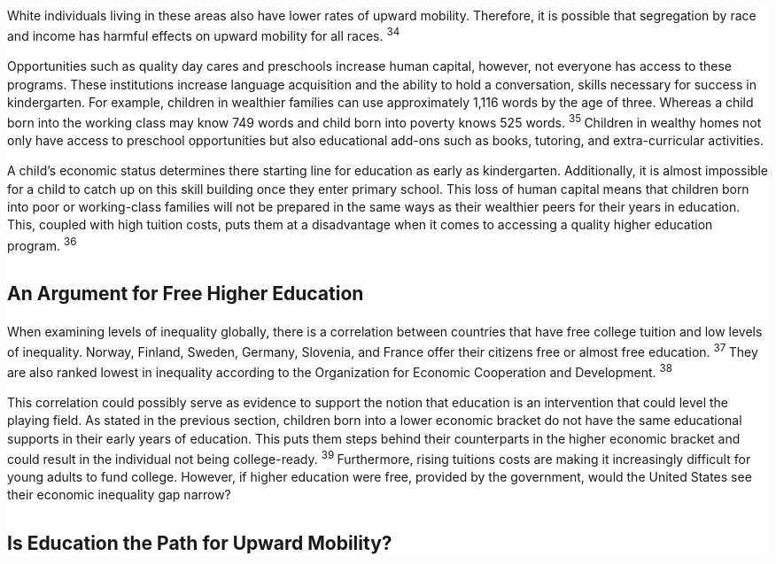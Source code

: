 </sup>
White individuals living in these areas also have lower rates of upward mobility. Therefore, it is possible that segregation by race and income has harmful effects on upward mobility for all races.
<sup>
34
</sup>
</p>
<p>
Opportunities such as quality day cares and preschools increase human capital, however, not everyone has access to these programs. These institutions increase language acquisition and the ability to hold a conversation, skills necessary for success in kindergarten. For example, children in wealthier families can use approximately 1,116 words by the age of three. Whereas a child born into the working class may know 749 words and child born into poverty knows 525 words.
<sup>
35
</sup>
Children in wealthy homes not only have access to preschool opportunities but also educational add-ons such as books, tutoring, and extra-curricular activities.
</p>
<p>
A child’s economic status determines there starting line for education as early as kindergarten. Additionally, it is almost impossible for a child to catch up on this skill building once they enter primary school. This loss of human capital means that children born into poor or working-class families will not be prepared in the same ways as their wealthier peers for their years in education. This, coupled with high tuition costs, puts them at a disadvantage when it comes to accessing a quality higher education program.
<sup>
36
</sup>
</p>
<h2>
<strong>
An Argument for Free Higher Education
</strong>
</h2>
<p>
When examining levels of inequality globally, there is a correlation between countries that have free college tuition and low levels of inequality. Norway, Finland, Sweden, Germany, Slovenia, and France offer their citizens free or almost free education.
<sup>
37
</sup>
They are also ranked lowest in inequality according to the Organization for Economic Cooperation and Development.
<sup>
38
</sup>
</p>
<p>
This correlation could possibly serve as evidence to support the notion that education is an intervention that could level the playing field. As stated in the previous section, children born into a lower economic bracket do not have the same educational supports in their early years of education. This puts them steps behind their counterparts in the higher economic bracket and could result in the individual not being college-ready.
<sup>
39
</sup>
Furthermore, rising tuitions costs are making it increasingly difficult for young adults to fund college. However, if higher education were free, provided by the government, would the United States see their economic inequality gap narrow?
</p>
<h2>
<strong>
Is Education the Path for Upward Mobility?